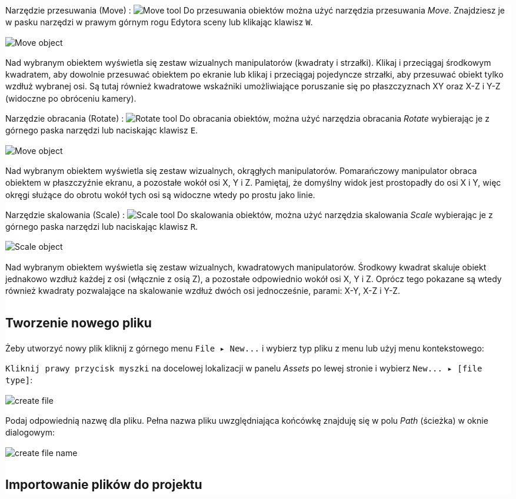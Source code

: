 Narzędzie przesuwania (Move)
: ![Move tool](/manuals/images/editor/icon_move.png)
  Do przesuwania obiektów można użyć narzędzia przesuwania *Move*. Znajdziesz je w pasku narzędzi w prawym górnym rogu Edytora sceny lub klikając klawisz <kbd>W</kbd>.

  ![Move object](/manuals/images/editor/move.png)

  Nad wybranym obiektem wyświetla się zestaw wizualnych manipulatorów (kwadraty i strzałki). Klikaj i przeciągaj środkowym kwadratem, aby dowolnie przesuwać obiektem po ekranie lub klikaj i przeciągaj pojedyncze strzałki, aby przesuwać obiekt tylko wzdłuż wybranej osi. Są tutaj również kwadratowe wskaźniki umożliwiające poruszanie się po płaszczyznach XY oraz X-Z i Y-Z (widoczne po obróceniu kamery).

Narzędzie obracania (Rotate)
: ![Rotate tool](/manuals/images/editor/icon_rotate.png)
  Do obracania obiektów, można użyć narzędzia obracania *Rotate* wybierając je z górnego paska narzędzi lub naciskając klawisz <kbd>E</kbd>.

  ![Move object](/manuals/images/editor/rotate.png)

  Nad wybranym obiektem wyświetla się zestaw wizualnych, okrągłych manipulatorów. Pomarańczowy manipulator obraca obiektem w płaszczyźnie ekranu, a pozostałe wokół osi X, Y i Z. Pamiętaj, że domyślny widok jest prostopadły do osi X i Y, więc okręgi służące do obrotu wokół tych osi są widoczne wtedy po prostu jako linie.

Narzędzie skalowania (Scale)
: ![Scale tool](/manuals/images/editor/icon_scale.png)
  Do skalowania obiektów, można użyć narzędzia skalowania *Scale* wybierając je z górnego paska narzędzi lub naciskając klawisz <kbd>R</kbd>.

  ![Scale object](/manuals/images/editor/scale.png)

  Nad wybranym obiektem wyświetla się zestaw wizualnych, kwadratowych manipulatorów. Środkowy kwadrat skaluje obiekt jednakowo wzdłuż każdej z osi (włącznie z osią Z), a pozostałe odpowiednio wokół osi X, Y i Z. Oprócz tego pokazane są wtedy również kwadraty pozwalające na skalowanie wzdłuż dwóch osi jednocześnie, parami: X-Y, X-Z i Y-Z.

## Tworzenie nowego pliku

Żeby utworzyć nowy plik kliknij z górnego menu <kbd>File ▸ New...</kbd> i wybierz typ pliku z menu lub użyj menu kontekstowego:

<kbd>Kliknij prawy przycisk myszki</kbd> na docelowej lokalizacji w panelu *Assets* po lewej stronie i wybierz <kbd>New... ▸ [file type]</kbd>:

![create file](/manuals/images/editor/create_file.png)

Podaj odpowiednią nazwę dla pliku. Pełna nazwa pliku uwzględniająca końcówkę znajduję się w polu *Path* (ścieżka) w oknie dialogowym:

![create file name](/manuals/images/editor/create_file_name.png)

## Importowanie plików do projektu
